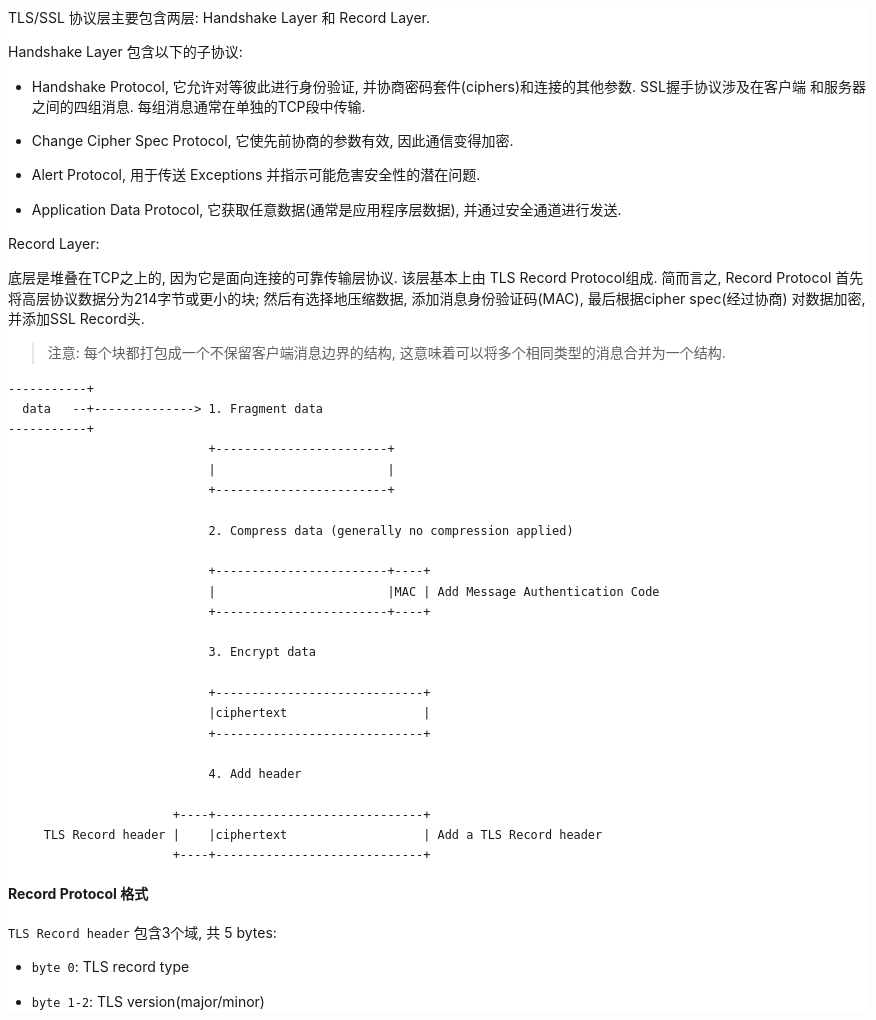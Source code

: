 TLS/SSL 协议层主要包含两层: Handshake Layer 和 Record Layer.

Handshake Layer 包含以下的子协议:

- Handshake Protocol, 它允许对等彼此进行身份验证, 并协商密码套件(ciphers)和连接的其他参数. SSL握手协议涉及在客户端
和服务器之间的四组消息. 每组消息通常在单独的TCP段中传输.

- Change Cipher Spec Protocol, 它使先前协商的参数有效, 因此通信变得加密.

- Alert Protocol, 用于传送 Exceptions 并指示可能危害安全性的潜在问题.

- Application Data Protocol, 它获取任意数据(通常是应用程序层数据), 并通过安全通道进行发送.


Record Layer:

底层是堆叠在TCP之上的, 因为它是面向连接的可靠传输层协议. 该层基本上由 TLS Record Protocol组成. 简而言之, Record Protocol
首先将高层协议数据分为214字节或更小的块; 然后有选择地压缩数据, 添加消息身份验证码(MAC), 最后根据cipher spec(经过协商)
对数据加密, 并添加SSL Record头. 

> 注意: 每个块都打包成一个不保留客户端消息边界的结构, 这意味着可以将多个相同类型的消息合并为一个结构.

```
-----------+
  data   --+--------------> 1. Fragment data
-----------+
                            +------------------------+
                            |                        |
                            +------------------------+

                            2. Compress data (generally no compression applied)

                            +------------------------+----+
                            |                        |MAC | Add Message Authentication Code
                            +------------------------+----+

                            3. Encrypt data

                            +-----------------------------+
                            |ciphertext                   |
                            +-----------------------------+

                            4. Add header

                       +----+-----------------------------+
     TLS Record header |    |ciphertext                   | Add a TLS Record header
                       +----+-----------------------------+
```


#### Record Protocol 格式

`TLS Record header` 包含3个域, 共 5 bytes:

- `byte 0`: TLS record type

- `byte 1-2`: TLS version(major/minor)
